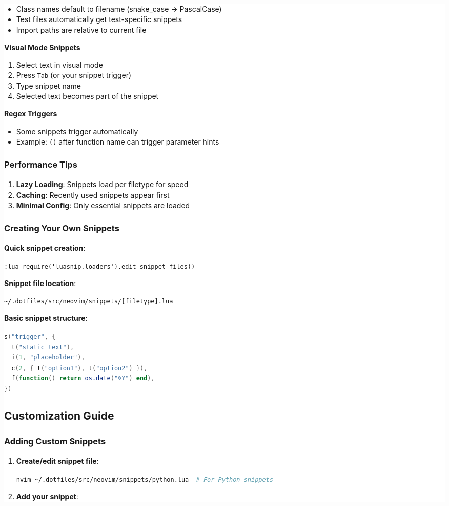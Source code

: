 - Class names default to filename (snake_case → PascalCase)
- Test files automatically get test-specific snippets
- Import paths are relative to current file

**Visual Mode Snippets**

1. Select text in visual mode
2. Press `Tab` (or your snippet trigger)
3. Type snippet name
4. Selected text becomes part of the snippet

**Regex Triggers**

- Some snippets trigger automatically
- Example: `()` after function name can trigger parameter hints

### Performance Tips

1. **Lazy Loading**: Snippets load per filetype for speed
2. **Caching**: Recently used snippets appear first
3. **Minimal Config**: Only essential snippets are loaded

### Creating Your Own Snippets

**Quick snippet creation**:

```vim
:lua require('luasnip.loaders').edit_snippet_files()
```

**Snippet file location**:

```
~/.dotfiles/src/neovim/snippets/[filetype].lua
```

**Basic snippet structure**:

```lua
s("trigger", {
  t("static text"),
  i(1, "placeholder"),
  c(2, { t("option1"), t("option2") }),
  f(function() return os.date("%Y") end),
})
```

## Customization Guide

### Adding Custom Snippets

1. **Create/edit snippet file**:

   ```bash
   nvim ~/.dotfiles/src/neovim/snippets/python.lua  # For Python snippets
   ```

2. **Add your snippet**:

